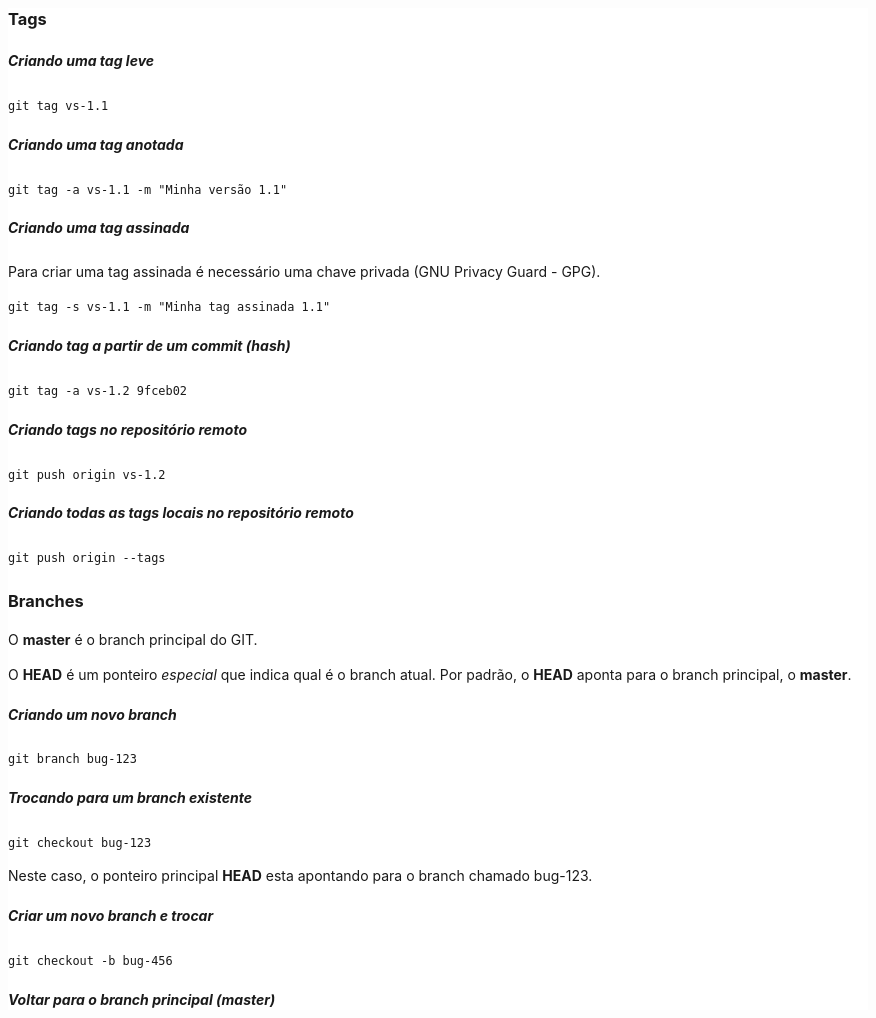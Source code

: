 ### Tags

##### Criando uma tag leve

	git tag vs-1.1

##### Criando uma tag anotada

	git tag -a vs-1.1 -m "Minha versão 1.1"

##### Criando uma tag assinada

Para criar uma tag assinada é necessário uma chave privada (GNU Privacy Guard - GPG).

	git tag -s vs-1.1 -m "Minha tag assinada 1.1"

##### Criando tag a partir de um commit (hash)

	git tag -a vs-1.2 9fceb02

	

##### Criando tags no repositório remoto

	git push origin vs-1.2

	

##### Criando todas as tags locais no repositório remoto

	git push origin --tags

	

### Branches

O **master** é o branch principal do GIT.

O **HEAD** é um ponteiro *especial* que indica qual é o branch atual. Por padrão, o **HEAD** aponta para o branch principal, o **master**.

##### Criando um novo branch

	git branch bug-123

	

##### Trocando para um branch existente

	git checkout bug-123

	

Neste caso, o ponteiro principal **HEAD** esta apontando para o branch chamado bug-123.

##### Criar um novo branch e trocar 

	git checkout -b bug-456

	

##### Voltar para o branch principal (master)

